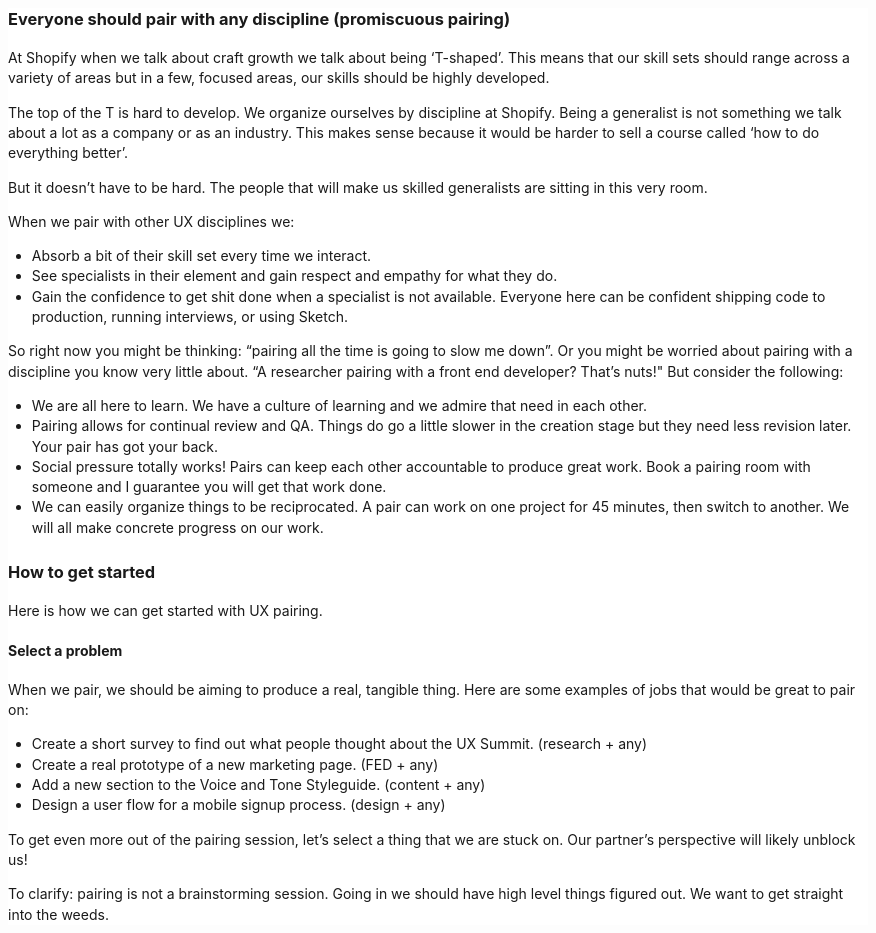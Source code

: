 ### Everyone should pair with any discipline (promiscuous pairing)

At Shopify when we talk about craft growth we talk about being ‘T-shaped’. 
This means that our skill sets should range across a variety of areas but in a few, focused areas, 
our skills should be highly developed. 

The top of the T is hard to develop. We organize ourselves by discipline at Shopify. Being a generalist is not something
we talk about a lot as a company or as an industry. This makes sense because it would be harder to sell a course called 
‘how to do everything better’.

But it doesn’t have to be hard. The people that will make us skilled generalists are sitting in this very room.

When we pair with other UX disciplines we:

* Absorb a bit of their skill set every time we interact.
* See specialists in their element and gain respect and empathy for what they do.
* Gain the confidence to get shit done when a specialist is not available. Everyone here can be confident
shipping code to production, running interviews, or using Sketch.

So right now you might be thinking: “pairing all the time is going to slow me down”.
Or you might be worried about pairing with a discipline you know very little about. 
“A researcher pairing with a front end developer? That’s nuts!" But consider the following:

* We are all here to learn. We have a culture of learning and we admire that need in each other.
* Pairing allows for continual review and QA. Things do go a little slower in the creation stage but they need less revision later. Your pair has got your back.
* Social pressure totally works! Pairs can keep each other accountable to produce great work. Book a pairing room with someone and I guarantee you will get that work done.
* We can easily organize things to be reciprocated. A pair can work on one project for 45 minutes, then switch to another. We will all make concrete progress on our work.

### How to get started

Here is how we can get started with UX pairing.

#### Select a problem

When we pair, we should be aiming to produce a real, tangible thing. Here are some examples of jobs that would be great to pair on:

* Create a short survey to find out what people thought about the UX Summit. (research + any)
* Create a real prototype of a new marketing page. (FED + any)
* Add a new section to the Voice and Tone Styleguide. (content + any)
* Design a user flow for a mobile signup process. (design + any)

To get even more out of the pairing session, let’s select a thing that we are stuck on. Our partner’s perspective will likely unblock us!

To clarify: pairing is not a brainstorming session. Going in we should have high level things figured out. We want to get straight into the weeds.
 